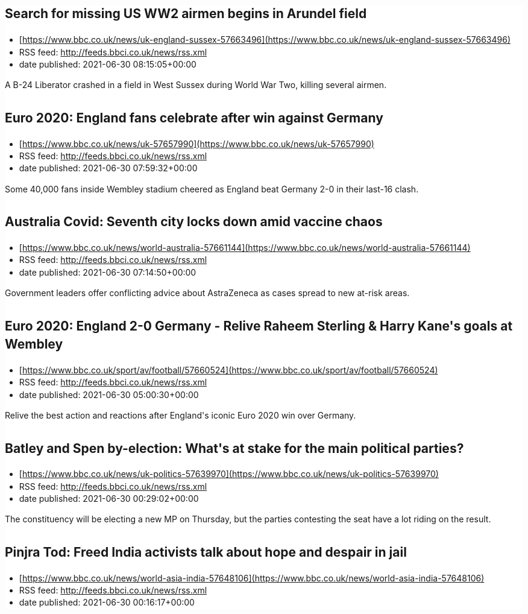 ## Search for missing US WW2 airmen begins in Arundel field
 - [https://www.bbc.co.uk/news/uk-england-sussex-57663496](https://www.bbc.co.uk/news/uk-england-sussex-57663496)
 - RSS feed: http://feeds.bbci.co.uk/news/rss.xml
 - date published: 2021-06-30 08:15:05+00:00

A B-24 Liberator crashed in a field in West Sussex during World War Two, killing several airmen.

## Euro 2020: England fans celebrate after win against Germany
 - [https://www.bbc.co.uk/news/uk-57657990](https://www.bbc.co.uk/news/uk-57657990)
 - RSS feed: http://feeds.bbci.co.uk/news/rss.xml
 - date published: 2021-06-30 07:59:32+00:00

Some 40,000 fans inside Wembley stadium cheered as England beat Germany 2-0 in their last-16 clash.

## Australia Covid: Seventh city locks down amid vaccine chaos
 - [https://www.bbc.co.uk/news/world-australia-57661144](https://www.bbc.co.uk/news/world-australia-57661144)
 - RSS feed: http://feeds.bbci.co.uk/news/rss.xml
 - date published: 2021-06-30 07:14:50+00:00

Government leaders offer conflicting advice about AstraZeneca as cases spread to new at-risk areas.

## Euro 2020: England 2-0 Germany - Relive Raheem Sterling & Harry Kane's goals at Wembley
 - [https://www.bbc.co.uk/sport/av/football/57660524](https://www.bbc.co.uk/sport/av/football/57660524)
 - RSS feed: http://feeds.bbci.co.uk/news/rss.xml
 - date published: 2021-06-30 05:00:30+00:00

Relive the best action and reactions after England's iconic Euro 2020 win over Germany.

## Batley and Spen by-election: What's at stake for the main political parties?
 - [https://www.bbc.co.uk/news/uk-politics-57639970](https://www.bbc.co.uk/news/uk-politics-57639970)
 - RSS feed: http://feeds.bbci.co.uk/news/rss.xml
 - date published: 2021-06-30 00:29:02+00:00

The constituency will be electing a new MP on Thursday, but the parties contesting the seat have a lot riding on the result.

## Pinjra Tod: Freed India activists talk about hope and despair in jail
 - [https://www.bbc.co.uk/news/world-asia-india-57648106](https://www.bbc.co.uk/news/world-asia-india-57648106)
 - RSS feed: http://feeds.bbci.co.uk/news/rss.xml
 - date published: 2021-06-30 00:16:17+00:00
